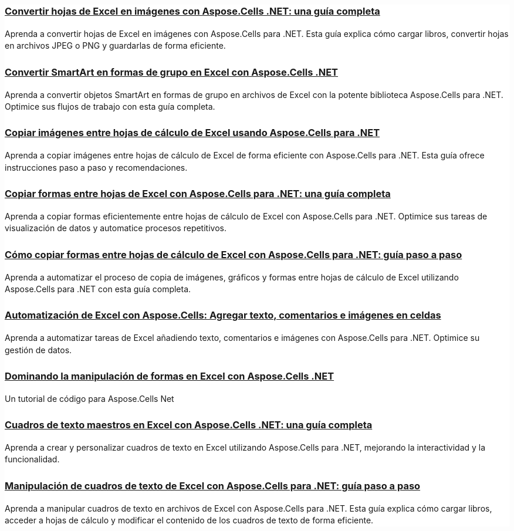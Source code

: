 ### [Convertir hojas de Excel en imágenes con Aspose.Cells .NET: una guía completa](./convert-excel-sheets-to-images-aspose-cells-net)
Aprenda a convertir hojas de Excel en imágenes con Aspose.Cells para .NET. Esta guía explica cómo cargar libros, convertir hojas en archivos JPEG o PNG y guardarlas de forma eficiente.

### [Convertir SmartArt en formas de grupo en Excel con Aspose.Cells .NET](./convert-smartart-group-shapes-aspose-cells-net)
Aprenda a convertir objetos SmartArt en formas de grupo en archivos de Excel con la potente biblioteca Aspose.Cells para .NET. Optimice sus flujos de trabajo con esta guía completa.

### [Copiar imágenes entre hojas de cálculo de Excel usando Aspose.Cells para .NET](./copy-pictures-between-worksheets-aspose-cells-net)
Aprenda a copiar imágenes entre hojas de cálculo de Excel de forma eficiente con Aspose.Cells para .NET. Esta guía ofrece instrucciones paso a paso y recomendaciones.

### [Copiar formas entre hojas de Excel con Aspose.Cells para .NET: una guía completa](./copy-shapes-between-sheets-aspose-cells-dotnet)
Aprenda a copiar formas eficientemente entre hojas de cálculo de Excel con Aspose.Cells para .NET. Optimice sus tareas de visualización de datos y automatice procesos repetitivos.

### [Cómo copiar formas entre hojas de cálculo de Excel con Aspose.Cells para .NET: guía paso a paso](./copy-shapes-between-sheets-aspose-cells-net)
Aprenda a automatizar el proceso de copia de imágenes, gráficos y formas entre hojas de cálculo de Excel utilizando Aspose.Cells para .NET con esta guía completa.

### [Automatización de Excel con Aspose.Cells: Agregar texto, comentarios e imágenes en celdas](./excel-automation-aspose-cells-net-add-text-comments-images)
Aprenda a automatizar tareas de Excel añadiendo texto, comentarios e imágenes con Aspose.Cells para .NET. Optimice su gestión de datos.

### [Dominando la manipulación de formas en Excel con Aspose.Cells .NET](./excel-shape-manipulation-aspose-cells-net)
Un tutorial de código para Aspose.Cells Net

### [Cuadros de texto maestros en Excel con Aspose.Cells .NET: una guía completa](./excel-text-boxes-aspose-cells-net)
Aprenda a crear y personalizar cuadros de texto en Excel utilizando Aspose.Cells para .NET, mejorando la interactividad y la funcionalidad.

### [Manipulación de cuadros de texto de Excel con Aspose.Cells para .NET: guía paso a paso](./excel-textbox-manipulation-aspose-cells-dotnet)
Aprenda a manipular cuadros de texto en archivos de Excel con Aspose.Cells para .NET. Esta guía explica cómo cargar libros, acceder a hojas de cálculo y modificar el contenido de los cuadros de texto de forma eficiente.
